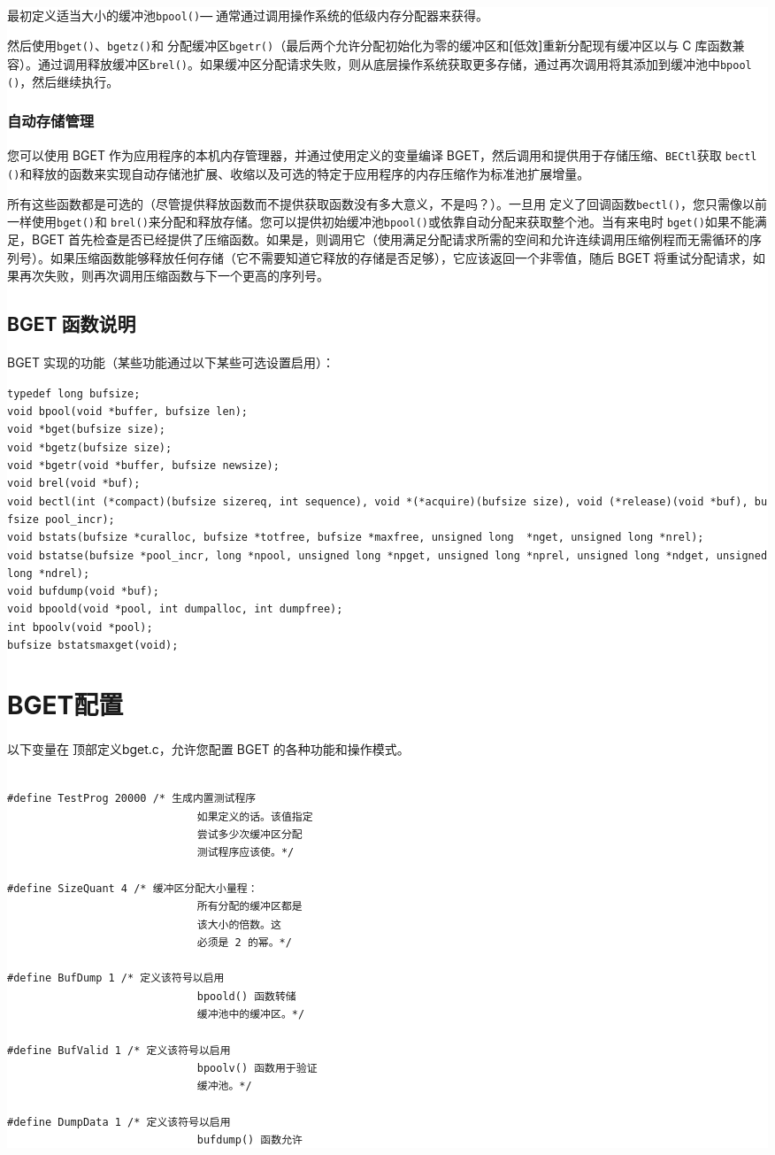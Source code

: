最初定义适当大小的缓冲池`bpool()`— 通常通过调用操作系统的低级内存分配器来获得。

然后使用`bget()`、`bgetz()`和 分配缓冲区`bgetr()`（最后两个允许分配初始化为零的缓冲区和[低效]重新分配现有缓冲区以与 C 库函数兼容）。通过调用释放缓冲区`brel()`。如果缓冲区分配请求失败，则从底层操作系统获取更多存储，通过再次调用将其添加到缓冲池中`bpool()`，然后继续执行。

### 自动存储管理

您可以使用 BGET 作为应用程序的本机内存管理器，并通过使用定义的变量编译 BGET，然后调用和提供用于存储压缩、`BECtl`获取 `bectl()`和释放的函数来实现自动存储池扩展、收缩以及可选的特定于应用程序的内存压缩作为标准池扩展增量。

所有这些函数都是可选的（尽管提供释放函数而不提供获取函数没有多大意义，不是吗？）。一旦用 定义了回调函数`bectl()`，您只需像以前一样使用`bget()`和 `brel()`来分配和释放存储。您可以提供初始缓冲池`bpool()`或依靠自动分配来获取整个池。当有来电时 `bget()`如果不能满足，BGET 首先检查是否已经提供了压缩函数。如果是，则调用它（使用满足分配请求所需的空间和允许连续调用压缩例程而无需循环的序列号）。如果压缩函数能够释放任何存储（它不需要知道它释放的存储是否足够），它应该返回一个非零值，随后 BGET 将重试分配请求，如果再次失败，则再次调用压缩函数与下一个更高的序列号。

## BGET 函数说明

BGET 实现的功能（某些功能通过以下某些可选设置启用）：

```
typedef long bufsize;
void bpool(void *buffer, bufsize len);
void *bget(bufsize size);
void *bgetz(bufsize size);
void *bgetr(void *buffer, bufsize newsize);
void brel(void *buf);
void bectl(int (*compact)(bufsize sizereq, int sequence), void *(*acquire)(bufsize size), void (*release)(void *buf), bufsize pool_incr);
void bstats(bufsize *curalloc, bufsize *totfree, bufsize *maxfree, unsigned long  *nget, unsigned long *nrel);
void bstatse(bufsize *pool_incr, long *npool, unsigned long *npget, unsigned long *nprel, unsigned long *ndget, unsigned long *ndrel);
void bufdump(void *buf);
void bpoold(void *pool, int dumpalloc, int dumpfree);
int bpoolv(void *pool);
bufsize bstatsmaxget(void);
```



# BGET配置

以下变量在 顶部定义bget.c，允许您配置 BGET 的各种功能和操作模式。

```

#define TestProg 20000 /* 生成内置测试程序
                              如果定义的话。该值指定
                              尝试多少次缓冲区分配
                              测试程序应该使。*/

#define SizeQuant 4 /* 缓冲区分配大小量程：
                              所有分配的缓冲区都是
                              该大小的倍数。这
                              必须是 2 的幂。*/

#define BufDump 1 /* 定义该符号以启用
                              bpoold() 函数转储
                              缓冲池中的缓冲区。*/

#define BufValid 1 /* 定义该符号以启用
                              bpoolv() 函数用于验证
                              缓冲池。*/

#define DumpData 1 /* 定义该符号以启用
                              bufdump() 函数允许
```